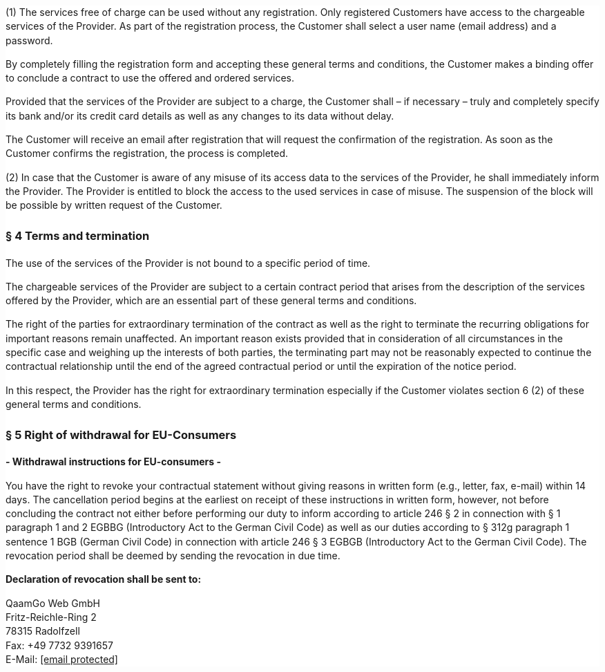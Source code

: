 (1) The services free of charge can be used without any registration. Only registered Customers have access to the chargeable services of the Provider. As part of the registration process, the Customer shall select a user name (email address) and a password.

By completely filling the registration form and accepting these general terms and conditions, the Customer makes a binding offer to conclude a contract to use the offered and ordered services.  
  
Provided that the services of the Provider are subject to a charge, the Customer shall – if necessary – truly and completely specify its bank and/or its credit card details as well as any changes to its data without delay.  
  
The Customer will receive an email after registration that will request the confirmation of the registration. As soon as the Customer confirms the registration, the process is completed.

(2) In case that the Customer is aware of any misuse of its access data to the services of the Provider, he shall immediately inform the Provider. The Provider is entitled to block the access to the used services in case of misuse. The suspension of the block will be possible by written request of the Customer.

### § 4 Terms and termination

The use of the services of the Provider is not bound to a specific period of time.

The chargeable services of the Provider are subject to a certain contract period that arises from the description of the services offered by the Provider, which are an essential part of these general terms and conditions.

The right of the parties for extraordinary termination of the contract as well as the right to terminate the recurring obligations for important reasons remain unaffected. An important reason exists provided that in consideration of all circumstances in the specific case and weighing up the interests of both parties, the terminating part may not be reasonably expected to continue the contractual relationship until the end of the agreed contractual period or until the expiration of the notice period.

In this respect, the Provider has the right for extraordinary termination especially if the Customer violates section 6 (2) of these general terms and conditions.

### § 5 Right of withdrawal for EU-Consumers

**\- Withdrawal instructions for EU-consumers -**

You have the right to revoke your contractual statement without giving reasons in written form (e.g., letter, fax, e-mail) within 14 days. The cancellation period begins at the earliest on receipt of these instructions in written form, however, not before concluding the contract not either before performing our duty to inform according to article 246 § 2 in connection with § 1 paragraph 1 and 2 EGBBG (Introductory Act to the German Civil Code) as well as our duties according to § 312g paragraph 1 sentence 1 BGB (German Civil Code) in connection with article 246 § 3 EGBGB (Introductory Act to the German Civil Code). The revocation period shall be deemed by sending the revocation in due time.

**Declaration of revocation shall be sent to:**  
  
QaamGo Web GmbH  
Fritz-Reichle-Ring 2  
78315 Radolfzell  
Fax: +49 7732 9391657  
E-Mail: [\[email protected\]](https://www.metadata2go.com/cdn-cgi/l/email-protection)  
  
